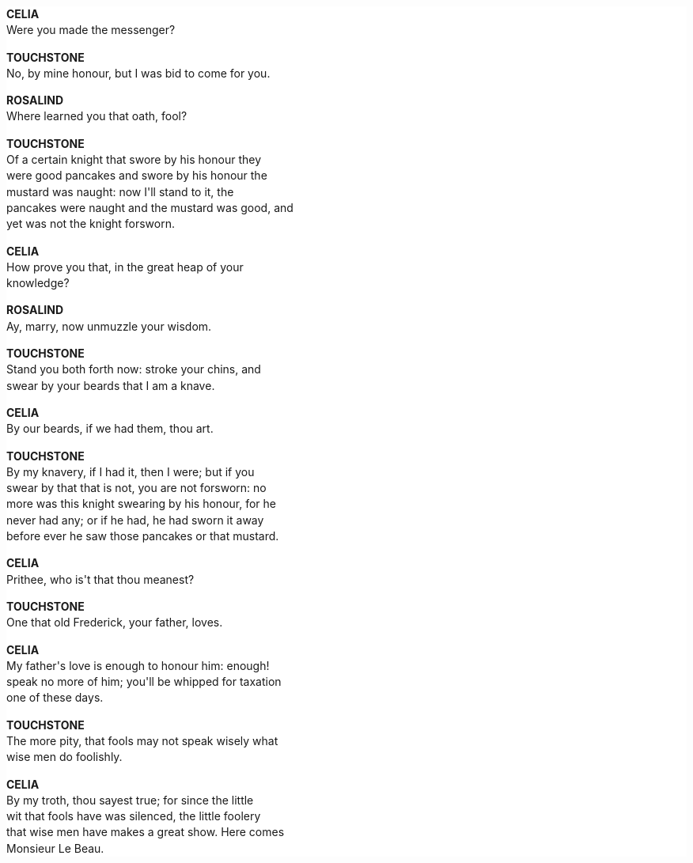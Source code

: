 **CELIA**  
Were you made the messenger?

**TOUCHSTONE**  
No, by mine honour, but I was bid to come for you.

**ROSALIND**  
Where learned you that oath, fool?

**TOUCHSTONE**  
Of a certain knight that swore by his honour they  
were good pancakes and swore by his honour the  
mustard was naught: now I'll stand to it, the  
pancakes were naught and the mustard was good, and  
yet was not the knight forsworn.

**CELIA**  
How prove you that, in the great heap of your  
knowledge?

**ROSALIND**  
Ay, marry, now unmuzzle your wisdom.

**TOUCHSTONE**  
Stand you both forth now: stroke your chins, and  
swear by your beards that I am a knave.

**CELIA**  
By our beards, if we had them, thou art.

**TOUCHSTONE**  
By my knavery, if I had it, then I were; but if you  
swear by that that is not, you are not forsworn: no  
more was this knight swearing by his honour, for he  
never had any; or if he had, he had sworn it away  
before ever he saw those pancakes or that mustard.

**CELIA**  
Prithee, who is't that thou meanest?

**TOUCHSTONE**  
One that old Frederick, your father, loves.

**CELIA**  
My father's love is enough to honour him: enough!  
speak no more of him; you'll be whipped for taxation  
one of these days.

**TOUCHSTONE**  
The more pity, that fools may not speak wisely what  
wise men do foolishly.

**CELIA**  
By my troth, thou sayest true; for since the little  
wit that fools have was silenced, the little foolery  
that wise men have makes a great show. Here comes  
Monsieur Le Beau.
